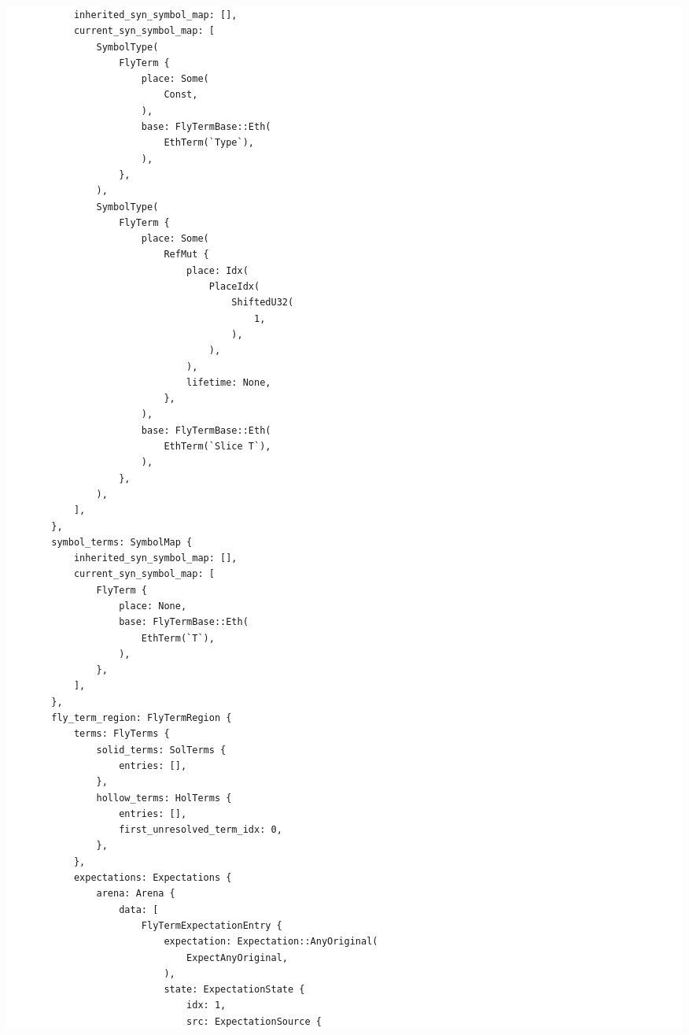                 inherited_syn_symbol_map: [],
                current_syn_symbol_map: [
                    SymbolType(
                        FlyTerm {
                            place: Some(
                                Const,
                            ),
                            base: FlyTermBase::Eth(
                                EthTerm(`Type`),
                            ),
                        },
                    ),
                    SymbolType(
                        FlyTerm {
                            place: Some(
                                RefMut {
                                    place: Idx(
                                        PlaceIdx(
                                            ShiftedU32(
                                                1,
                                            ),
                                        ),
                                    ),
                                    lifetime: None,
                                },
                            ),
                            base: FlyTermBase::Eth(
                                EthTerm(`Slice T`),
                            ),
                        },
                    ),
                ],
            },
            symbol_terms: SymbolMap {
                inherited_syn_symbol_map: [],
                current_syn_symbol_map: [
                    FlyTerm {
                        place: None,
                        base: FlyTermBase::Eth(
                            EthTerm(`T`),
                        ),
                    },
                ],
            },
            fly_term_region: FlyTermRegion {
                terms: FlyTerms {
                    solid_terms: SolTerms {
                        entries: [],
                    },
                    hollow_terms: HolTerms {
                        entries: [],
                        first_unresolved_term_idx: 0,
                    },
                },
                expectations: Expectations {
                    arena: Arena {
                        data: [
                            FlyTermExpectationEntry {
                                expectation: Expectation::AnyOriginal(
                                    ExpectAnyOriginal,
                                ),
                                state: ExpectationState {
                                    idx: 1,
                                    src: ExpectationSource {